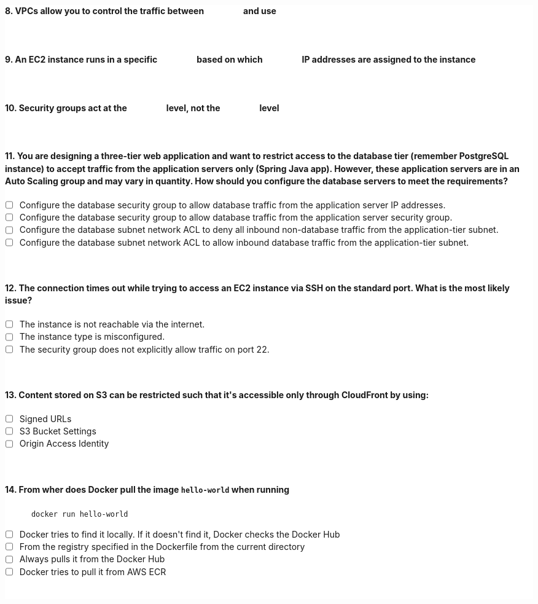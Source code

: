 #### 8. VPCs allow you to control the traffic between ```        ``` and use ```        ```
<br>

#### 9. An EC2 instance runs in a specific ```        ``` based on which ```        ``` IP addresses are assigned to the instance
<br>

#### 10. Security groups act at the ```        ``` level, not the ```        ``` level
<br>

#### 11. You are designing a three-tier web application and want to restrict access to the database tier (remember PostgreSQL instance) to accept traffic from the application servers only (Spring Java app). However, these application servers are in an Auto Scaling group and may vary in quantity. How should you configure the database servers to meet the requirements?
- [ ] Configure the database security group to allow database traffic from the application server IP addresses.
- [ ] Configure the database security group to allow database traffic from the application server security group.
- [ ] Configure the database subnet network ACL to deny all inbound non-database traffic from the application-tier subnet.
- [ ] Configure the database subnet network ACL to allow inbound database traffic from the application-tier subnet.
<br>

#### 12. The connection times out while trying to access an EC2 instance via SSH on the standard port. What is the most likely issue?
- [ ] The instance is not reachable via the internet.
- [ ] The instance type is misconfigured.
- [ ] The security group does not explicitly allow traffic on port 22. 
<br>

#### 13. Content stored on S3 can be restricted such that it's accessible only through CloudFront by using:
- [ ] Signed URLs
- [ ] S3 Bucket Settings
- [ ] Origin Access Identity
<br>

#### 14. From wher does Docker pull the image `hello-world` when running 
```cobol
      docker run hello-world
```
- [ ] Docker tries to find it locally. If it doesn't find it, Docker checks the Docker Hub
- [ ] From the registry specified in the Dockerfile from the current directory
- [ ] Always pulls it from the Docker Hub
- [ ] Docker tries to pull it from AWS ECR
<br>
